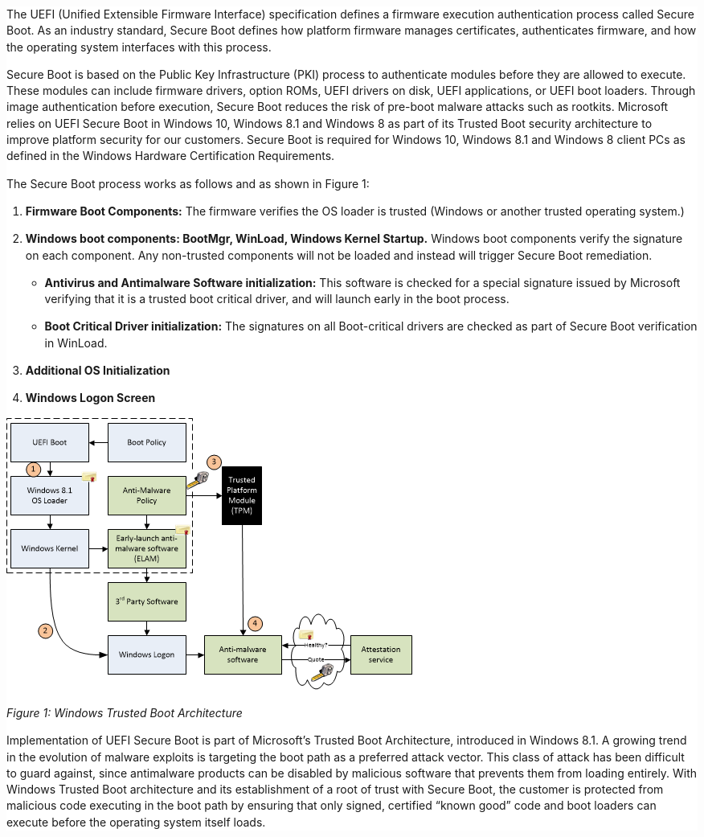 
The UEFI (Unified Extensible Firmware Interface) specification defines a firmware execution authentication process called Secure Boot. As an industry standard, Secure Boot defines how platform firmware manages certificates, authenticates firmware, and how the operating system interfaces with this process.

Secure Boot is based on the Public Key Infrastructure (PKI) process to authenticate modules before they are allowed to execute. These modules can include firmware drivers, option ROMs, UEFI drivers on disk, UEFI applications, or UEFI boot loaders. Through image authentication before execution, Secure Boot reduces the risk of pre-boot malware attacks such as rootkits. Microsoft relies on UEFI Secure Boot in Windows 10, Windows 8.1 and Windows 8 as part of its Trusted Boot security architecture to improve platform security for our customers. Secure Boot is required for Windows 10, Windows 8.1 and Windows 8 client PCs as defined in the Windows Hardware Certification Requirements.

The Secure Boot process works as follows and as shown in Figure 1:

1.  **Firmware Boot Components:** The firmware verifies the OS loader is trusted (Windows or another trusted operating system.)

2.  **Windows boot components: BootMgr, WinLoad, Windows Kernel Startup.** Windows boot components verify the signature on each component. Any non-trusted components will not be loaded and instead will trigger Secure Boot remediation.

    -   **Antivirus and Antimalware Software initialization:** This software is checked for a special signature issued by Microsoft verifying that it is a trusted boot critical driver, and will launch early in the boot process.

    -   **Boot Critical Driver initialization:** The signatures on all Boot-critical drivers are checked as part of Secure Boot verification in WinLoad.

3.  **Additional OS Initialization**

4.  **Windows Logon Screen**

![image of platform integrity architecture](images/dep-8-secureboot-platform-integrity-architecture.png)

*Figure 1: Windows Trusted Boot Architecture*

Implementation of UEFI Secure Boot is part of Microsoft’s Trusted Boot Architecture, introduced in Windows 8.1. A growing trend in the evolution of malware exploits is targeting the boot path as a preferred attack vector. This class of attack has been difficult to guard against, since antimalware products can be disabled by malicious software that prevents them from loading entirely. With Windows Trusted Boot architecture and its establishment of a root of trust with Secure Boot, the customer is protected from malicious code executing in the boot path by ensuring that only signed, certified “known good” code and boot loaders can execute before the operating system itself loads.
